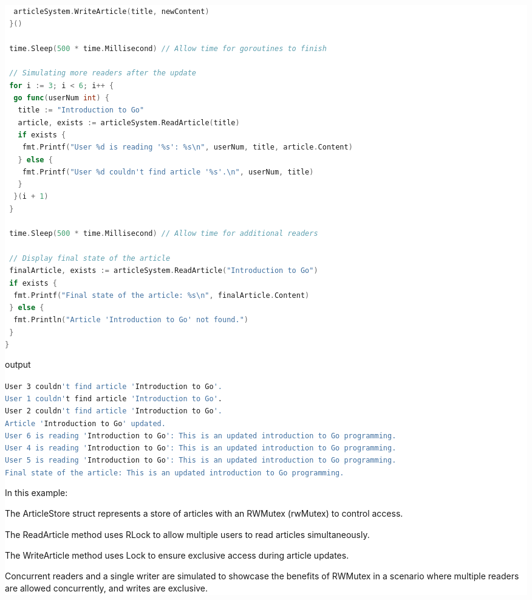 ```go
  articleSystem.WriteArticle(title, newContent)
 }()

 time.Sleep(500 * time.Millisecond) // Allow time for goroutines to finish

 // Simulating more readers after the update
 for i := 3; i < 6; i++ {
  go func(userNum int) {
   title := "Introduction to Go"
   article, exists := articleSystem.ReadArticle(title)
   if exists {
    fmt.Printf("User %d is reading '%s': %s\n", userNum, title, article.Content)
   } else {
    fmt.Printf("User %d couldn't find article '%s'.\n", userNum, title)
   }
  }(i + 1)
 }

 time.Sleep(500 * time.Millisecond) // Allow time for additional readers

 // Display final state of the article
 finalArticle, exists := articleSystem.ReadArticle("Introduction to Go")
 if exists {
  fmt.Printf("Final state of the article: %s\n", finalArticle.Content)
 } else {
  fmt.Println("Article 'Introduction to Go' not found.")
 }
}
```

output

```bash
User 3 couldn't find article 'Introduction to Go'.
User 1 couldn't find article 'Introduction to Go'.
User 2 couldn't find article 'Introduction to Go'.
Article 'Introduction to Go' updated.
User 6 is reading 'Introduction to Go': This is an updated introduction to Go programming.
User 4 is reading 'Introduction to Go': This is an updated introduction to Go programming.
User 5 is reading 'Introduction to Go': This is an updated introduction to Go programming.
Final state of the article: This is an updated introduction to Go programming.
```

In this example:

The ArticleStore struct represents a store of articles with an RWMutex (rwMutex) to control access.

The ReadArticle method uses RLock to allow multiple users to read articles simultaneously.

The WriteArticle method uses Lock to ensure exclusive access during article updates.

Concurrent readers and a single writer are simulated to showcase the benefits of RWMutex in a scenario where multiple readers are allowed concurrently, and writes are exclusive.
